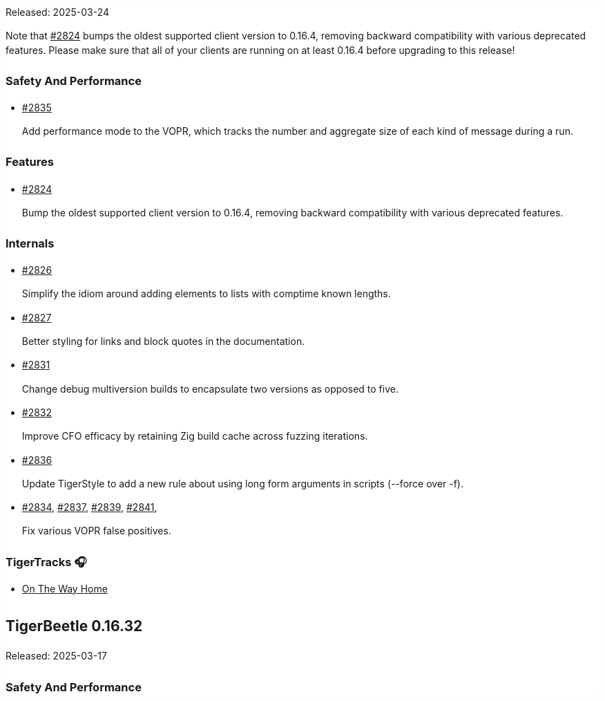 Released: 2025-03-24

Note that [#2824](https://github.com/tigerbeetle/tigerbeetle/pull/2824) bumps the oldest supported
client version to 0.16.4, removing backward compatibility with various deprecated features. Please
make sure that all of your clients are running on at least 0.16.4 before upgrading to this release!

### Safety And Performance

- [#2835](https://github.com/tigerbeetle/tigerbeetle/pull/2835)

  Add performance mode to the VOPR, which tracks the number and aggregate size of each kind of
  message during a run.

### Features

- [#2824](https://github.com/tigerbeetle/tigerbeetle/pull/2824)

  Bump the oldest supported client version to 0.16.4, removing backward compatibility with various
  deprecated features.

### Internals

- [#2826](https://github.com/tigerbeetle/tigerbeetle/pull/2826)

  Simplify the idiom around adding elements to lists with comptime known lengths.

- [#2827](https://github.com/tigerbeetle/tigerbeetle/pull/2827)

  Better styling for links and block quotes in the documentation.

- [#2831](https://github.com/tigerbeetle/tigerbeetle/pull/2831)

  Change debug multiversion builds to encapsulate two versions as opposed to five.

- [#2832](https://github.com/tigerbeetle/tigerbeetle/pull/2832)

  Improve CFO efficacy by retaining Zig build cache across fuzzing iterations.

- [#2836](https://github.com/tigerbeetle/tigerbeetle/pull/2836)

  Update TigerStyle to add a new rule about using long form arguments in scripts (--force over -f).

- [#2834](https://github.com/tigerbeetle/tigerbeetle/pull/2834),
  [#2837](https://github.com/tigerbeetle/tigerbeetle/pull/2837),
  [#2839](https://github.com/tigerbeetle/tigerbeetle/pull/2839),
  [#2841](https://github.com/tigerbeetle/tigerbeetle/pull/2841),

  Fix various VOPR false positives.

### TigerTracks 🎧

- [On The Way Home](https://open.spotify.com/track/4Fz1WWr5o0OrlIcZxcyZtK?si=4e48d9e99383409a)

## TigerBeetle 0.16.32

Released: 2025-03-17

### Safety And Performance
